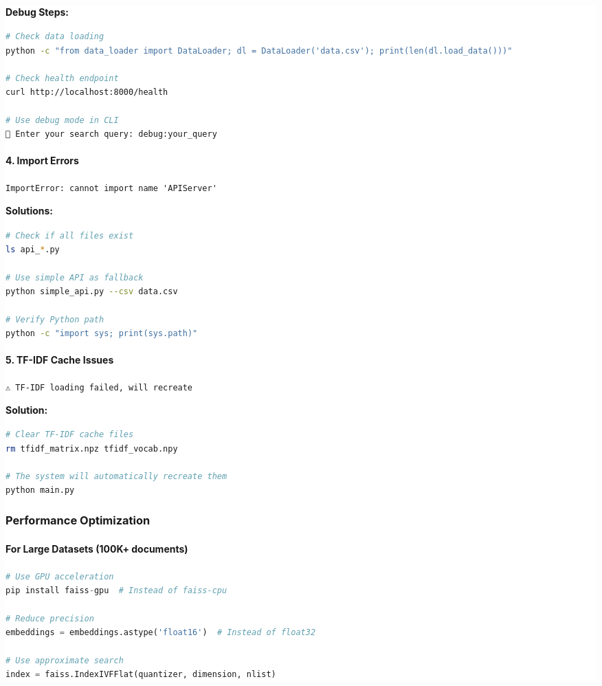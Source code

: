 **Debug Steps:**
```bash
# Check data loading
python -c "from data_loader import DataLoader; dl = DataLoader('data.csv'); print(len(dl.load_data()))"

# Check health endpoint
curl http://localhost:8000/health

# Use debug mode in CLI
💬 Enter your search query: debug:your_query
```

#### 4. Import Errors
```
ImportError: cannot import name 'APIServer'
```

**Solutions:**
```bash
# Check if all files exist
ls api_*.py

# Use simple API as fallback
python simple_api.py --csv data.csv

# Verify Python path
python -c "import sys; print(sys.path)"
```

#### 5. TF-IDF Cache Issues
```
⚠️ TF-IDF loading failed, will recreate
```

**Solution:**
```bash
# Clear TF-IDF cache files
rm tfidf_matrix.npz tfidf_vocab.npy

# The system will automatically recreate them
python main.py
```

### Performance Optimization

#### For Large Datasets (100K+ documents)
```python
# Use GPU acceleration
pip install faiss-gpu  # Instead of faiss-cpu

# Reduce precision
embeddings = embeddings.astype('float16')  # Instead of float32

# Use approximate search
index = faiss.IndexIVFFlat(quantizer, dimension, nlist)
```
